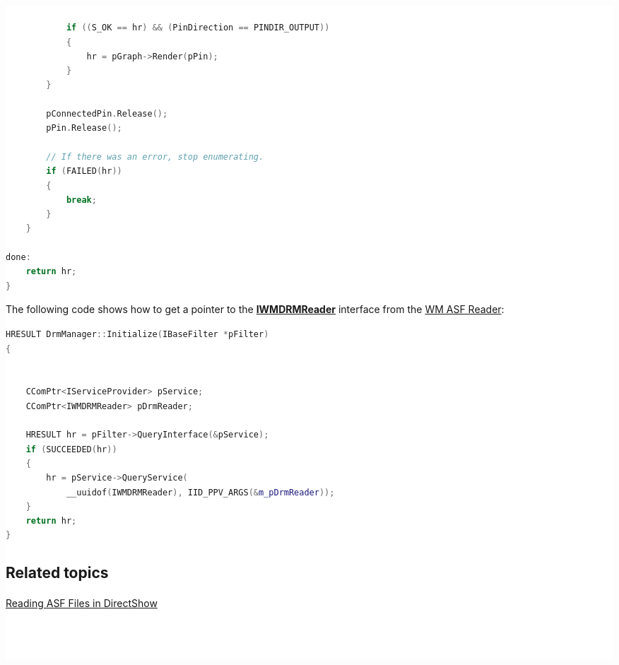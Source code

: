 ```C++

            if ((S_OK == hr) && (PinDirection == PINDIR_OUTPUT))
            {
                hr = pGraph->Render(pPin);
            }
        }

        pConnectedPin.Release();
        pPin.Release();

        // If there was an error, stop enumerating.
        if (FAILED(hr))
        {
            break;
        }
    }

done:
    return hr;
}
```



The following code shows how to get a pointer to the [**IWMDRMReader**](/previous-versions/windows/desktop/api/wmsdkidl/nn-wmsdkidl-iwmdrmreader) interface from the [WM ASF Reader](wm-asf-reader-filter.md):


```C++
HRESULT DrmManager::Initialize(IBaseFilter *pFilter)
{


    CComPtr<IServiceProvider> pService;
    CComPtr<IWMDRMReader> pDrmReader;

    HRESULT hr = pFilter->QueryInterface(&pService);
    if (SUCCEEDED(hr))
    {
        hr = pService->QueryService(
            __uuidof(IWMDRMReader), IID_PPV_ARGS(&m_pDrmReader));
    }
    return hr;
}
```





## Related topics

<dl> <dt>

[Reading ASF Files in DirectShow](reading-asf-files-in-directshow.md)
</dt> </dl>

 

 
